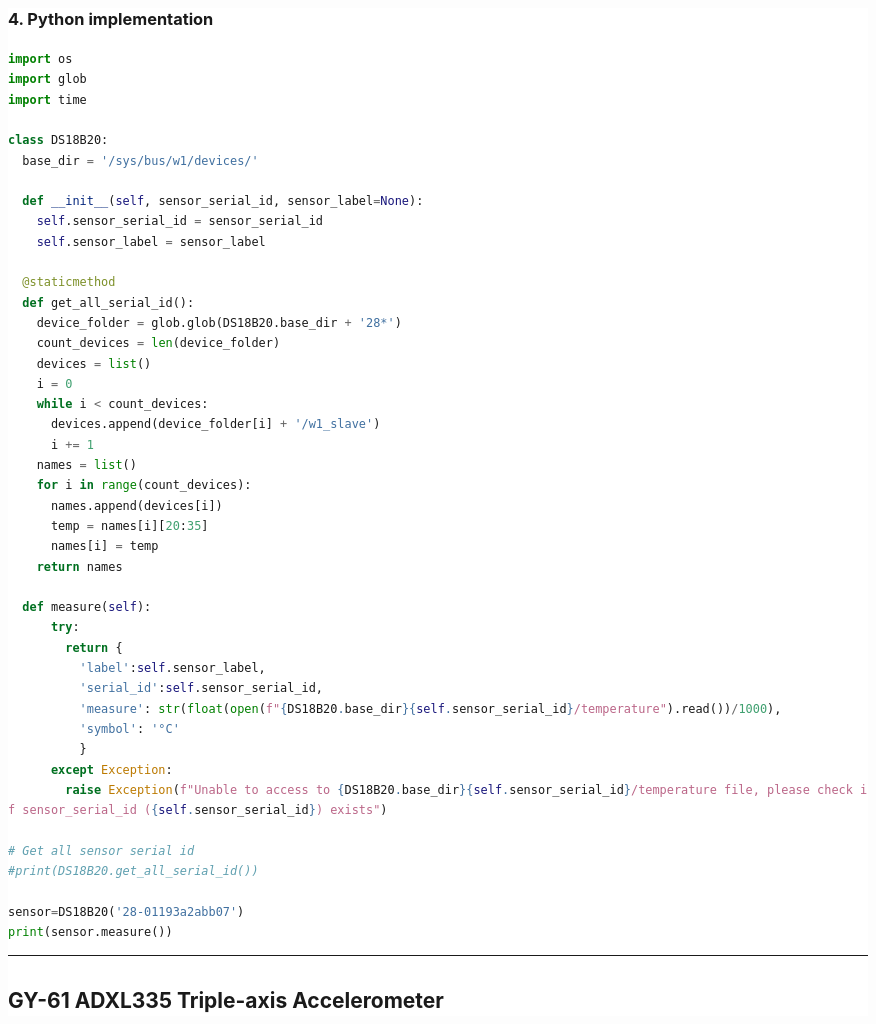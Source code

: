 ### 4. Python implementation

```py
import os
import glob
import time

class DS18B20:
  base_dir = '/sys/bus/w1/devices/'

  def __init__(self, sensor_serial_id, sensor_label=None):
    self.sensor_serial_id = sensor_serial_id
    self.sensor_label = sensor_label
  
  @staticmethod
  def get_all_serial_id():
    device_folder = glob.glob(DS18B20.base_dir + '28*')
    count_devices = len(device_folder)
    devices = list()
    i = 0
    while i < count_devices:
      devices.append(device_folder[i] + '/w1_slave')
      i += 1
    names = list()
    for i in range(count_devices):
      names.append(devices[i])
      temp = names[i][20:35]
      names[i] = temp
    return names

  def measure(self):
      try:
        return {
          'label':self.sensor_label,
          'serial_id':self.sensor_serial_id,
          'measure': str(float(open(f"{DS18B20.base_dir}{self.sensor_serial_id}/temperature").read())/1000),
          'symbol': '°C'
          }
      except Exception:
        raise Exception(f"Unable to access to {DS18B20.base_dir}{self.sensor_serial_id}/temperature file, please check if sensor_serial_id ({self.sensor_serial_id}) exists")

# Get all sensor serial id
#print(DS18B20.get_all_serial_id())

sensor=DS18B20('28-01193a2abb07')
print(sensor.measure())
```

---
## GY-61 ADXL335 Triple-axis Accelerometer
